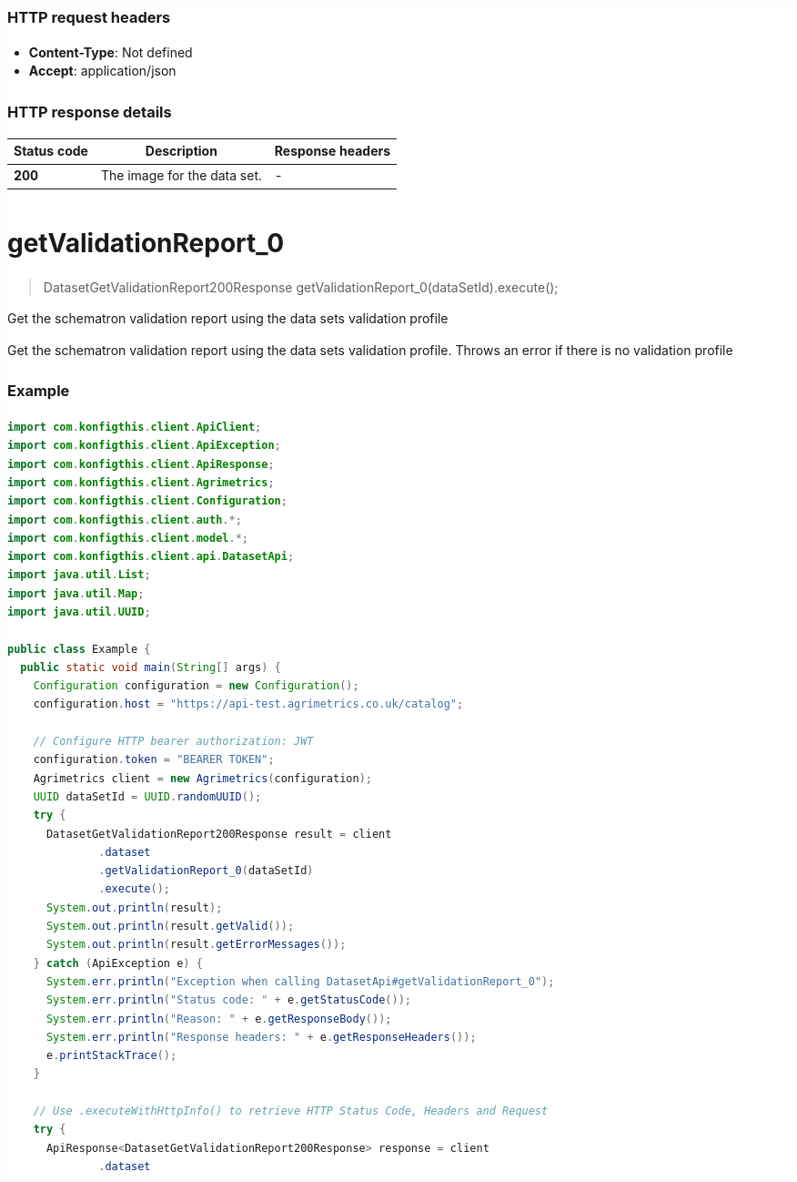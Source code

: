 ### HTTP request headers

 - **Content-Type**: Not defined
 - **Accept**: application/json

### HTTP response details
| Status code | Description | Response headers |
|-------------|-------------|------------------|
| **200** | The image for the data set. |  -  |

<a name="getValidationReport_0"></a>
# **getValidationReport_0**
> DatasetGetValidationReport200Response getValidationReport_0(dataSetId).execute();

Get the schematron validation report using the data sets validation profile

Get the schematron validation report using the data sets validation profile. Throws an error if there is no validation profile

### Example
```java
import com.konfigthis.client.ApiClient;
import com.konfigthis.client.ApiException;
import com.konfigthis.client.ApiResponse;
import com.konfigthis.client.Agrimetrics;
import com.konfigthis.client.Configuration;
import com.konfigthis.client.auth.*;
import com.konfigthis.client.model.*;
import com.konfigthis.client.api.DatasetApi;
import java.util.List;
import java.util.Map;
import java.util.UUID;

public class Example {
  public static void main(String[] args) {
    Configuration configuration = new Configuration();
    configuration.host = "https://api-test.agrimetrics.co.uk/catalog";
    
    // Configure HTTP bearer authorization: JWT
    configuration.token = "BEARER TOKEN";
    Agrimetrics client = new Agrimetrics(configuration);
    UUID dataSetId = UUID.randomUUID();
    try {
      DatasetGetValidationReport200Response result = client
              .dataset
              .getValidationReport_0(dataSetId)
              .execute();
      System.out.println(result);
      System.out.println(result.getValid());
      System.out.println(result.getErrorMessages());
    } catch (ApiException e) {
      System.err.println("Exception when calling DatasetApi#getValidationReport_0");
      System.err.println("Status code: " + e.getStatusCode());
      System.err.println("Reason: " + e.getResponseBody());
      System.err.println("Response headers: " + e.getResponseHeaders());
      e.printStackTrace();
    }

    // Use .executeWithHttpInfo() to retrieve HTTP Status Code, Headers and Request
    try {
      ApiResponse<DatasetGetValidationReport200Response> response = client
              .dataset
```